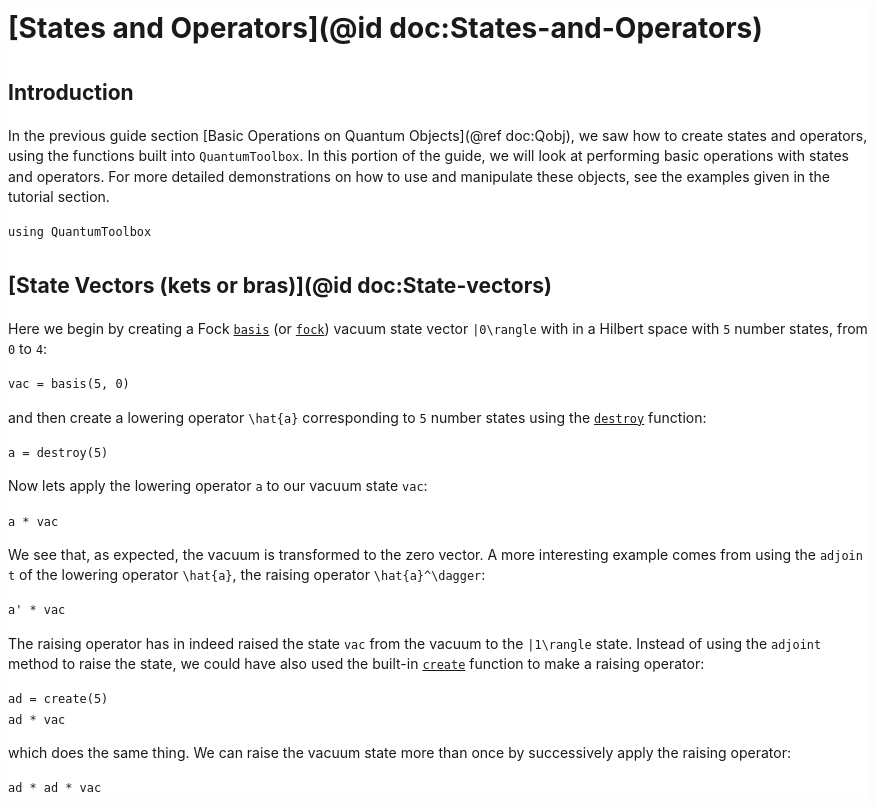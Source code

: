 # [States and Operators](@id doc:States-and-Operators)

## Introduction
In the previous guide section [Basic Operations on Quantum Objects](@ref doc:Qobj), we saw how to create states and operators, using the functions built into `QuantumToolbox`. In this portion of the guide, we will look at performing basic operations with states and operators. For more detailed demonstrations on how to use and manipulate these objects, see the examples given in the tutorial section.

```@setup states_and_operators
using QuantumToolbox
```

## [State Vectors (kets or bras)](@id doc:State-vectors)
Here we begin by creating a Fock [`basis`](@ref) (or [`fock`](@ref)) vacuum state vector ``|0\rangle`` with in a Hilbert space with `5` number states, from `0` to `4`:

```@example states_and_operators
vac = basis(5, 0)
```

and then create a lowering operator ``\hat{a}`` corresponding to `5` number states using the [`destroy`](@ref) function:

```@example states_and_operators
a = destroy(5)
```

Now lets apply the lowering operator `a` to our vacuum state `vac`:

```@example states_and_operators
a * vac
```

We see that, as expected, the vacuum is transformed to the zero vector. A more interesting example comes from using the `adjoint` of the lowering operator ``\hat{a}``, the raising operator ``\hat{a}^\dagger``:

```@example states_and_operators
a' * vac
```

The raising operator has in indeed raised the state `vac` from the vacuum to the ``|1\rangle`` state. Instead of using the `adjoint` method to raise the state, we could have also used the built-in [`create`](@ref) function to make a raising operator:

```@example states_and_operators
ad = create(5)
ad * vac
```

which does the same thing. We can raise the vacuum state more than once by successively apply the raising operator:

```@example states_and_operators
ad * ad * vac
```
